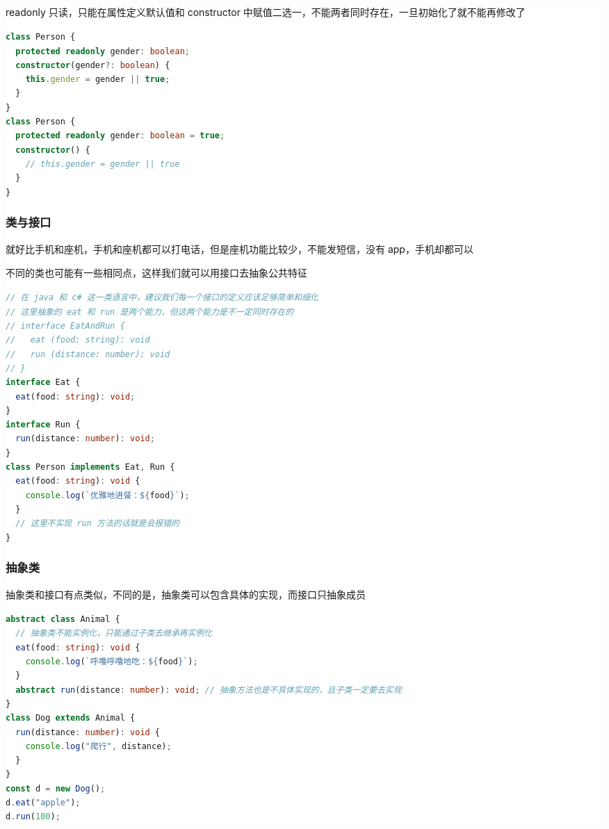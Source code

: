readonly 只读，只能在属性定义默认值和 constructor 中赋值二选一，不能两者同时存在，一旦初始化了就不能再修改了

```ts
class Person {
  protected readonly gender: boolean;
  constructor(gender?: boolean) {
    this.gender = gender || true;
  }
}
class Person {
  protected readonly gender: boolean = true;
  constructor() {
    // this.gender = gender || true
  }
}
```

### 类与接口

就好比手机和座机，手机和座机都可以打电话，但是座机功能比较少，不能发短信，没有 app，手机却都可以

不同的类也可能有一些相同点，这样我们就可以用接口去抽象公共特征

```ts
// 在 java 和 c# 这一类语言中，建议我们每一个接口的定义应该足够简单和细化
// 这里抽象的 eat 和 run 是两个能力，但这两个能力是不一定同时存在的
// interface EatAndRun {
//   eat (food: string): void
//   run (distance: number): void
// }
interface Eat {
  eat(food: string): void;
}
interface Run {
  run(distance: number): void;
}
class Person implements Eat, Run {
  eat(food: string): void {
    console.log(`优雅地进餐：${food}`);
  }
  // 这里不实现 run 方法的话就是会报错的
}
```

### 抽象类

抽象类和接口有点类似，不同的是，抽象类可以包含具体的实现，而接口只抽象成员

```ts
abstract class Animal {
  // 抽象类不能实例化，只能通过子类去继承再实例化
  eat(food: string): void {
    console.log(`呼噜呼噜地吃：${food}`);
  }
  abstract run(distance: number): void; // 抽象方法也是不具体实现的，且子类一定要去实现
}
class Dog extends Animal {
  run(distance: number): void {
    console.log("爬行", distance);
  }
}
const d = new Dog();
d.eat("apple");
d.run(100);
```
